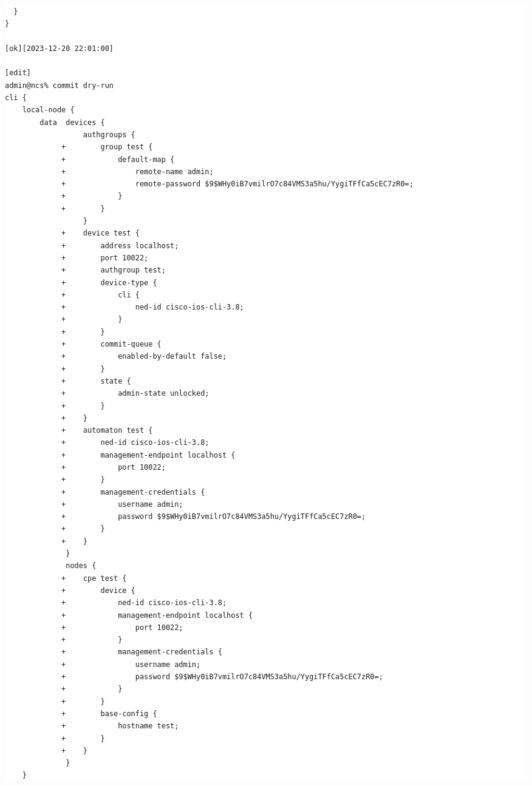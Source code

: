 ```
  }
}

[ok][2023-12-20 22:01:00]

[edit]
admin@ncs% commit dry-run 
cli {
    local-node {
        data  devices {
                  authgroups {
             +        group test {
             +            default-map {
             +                remote-name admin;
             +                remote-password $9$WHy0iB7vmilrO7c84VMS3a5hu/YygiTFfCa5cEC7zR0=;
             +            }
             +        }
                  }
             +    device test {
             +        address localhost;
             +        port 10022;
             +        authgroup test;
             +        device-type {
             +            cli {
             +                ned-id cisco-ios-cli-3.8;
             +            }
             +        }
             +        commit-queue {
             +            enabled-by-default false;
             +        }
             +        state {
             +            admin-state unlocked;
             +        }
             +    }
             +    automaton test {
             +        ned-id cisco-ios-cli-3.8;
             +        management-endpoint localhost {
             +            port 10022;
             +        }
             +        management-credentials {
             +            username admin;
             +            password $9$WHy0iB7vmilrO7c84VMS3a5hu/YygiTFfCa5cEC7zR0=;
             +        }
             +    }
              }
              nodes {
             +    cpe test {
             +        device {
             +            ned-id cisco-ios-cli-3.8;
             +            management-endpoint localhost {
             +                port 10022;
             +            }
             +            management-credentials {
             +                username admin;
             +                password $9$WHy0iB7vmilrO7c84VMS3a5hu/YygiTFfCa5cEC7zR0=;
             +            }
             +        }
             +        base-config {
             +            hostname test;
             +        }
             +    }
              }
    }
```